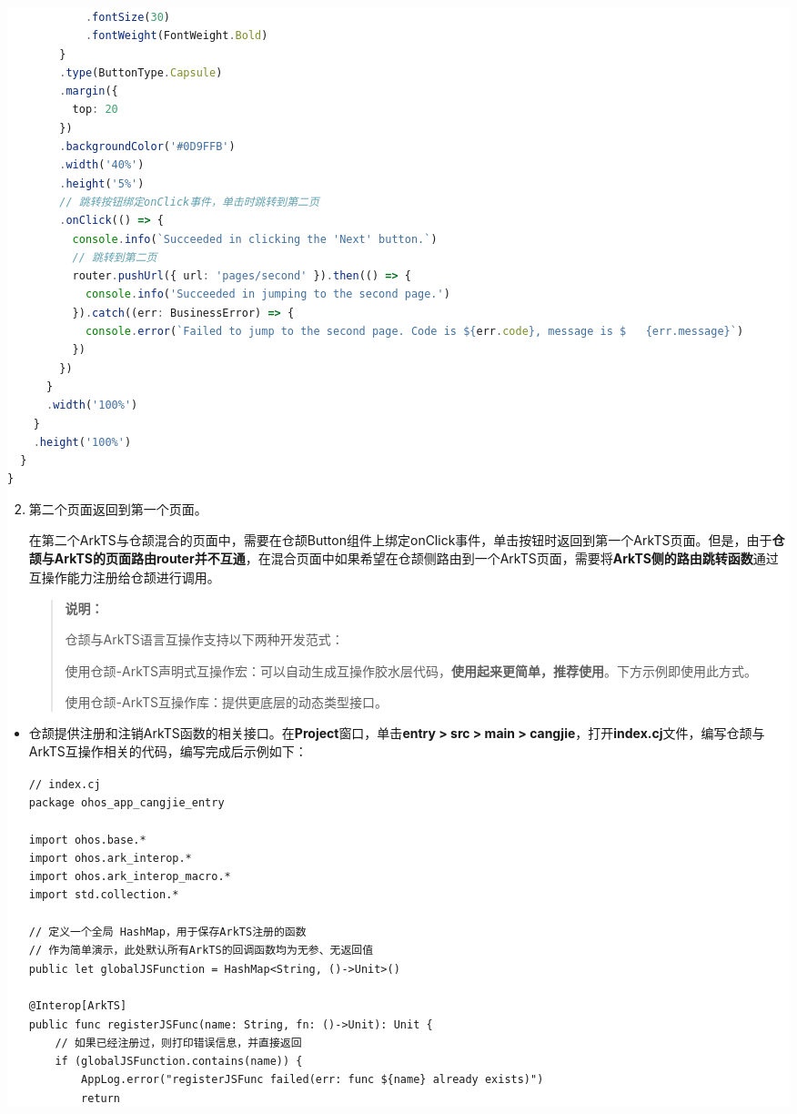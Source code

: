    ```typescript
               .fontSize(30)
               .fontWeight(FontWeight.Bold)
           }
           .type(ButtonType.Capsule)
           .margin({
             top: 20
           })
           .backgroundColor('#0D9FFB')
           .width('40%')
           .height('5%')
           // 跳转按钮绑定onClick事件，单击时跳转到第二页
           .onClick(() => {
             console.info(`Succeeded in clicking the 'Next' button.`)
             // 跳转到第二页
             router.pushUrl({ url: 'pages/second' }).then(() => {
               console.info('Succeeded in jumping to the second page.')
             }).catch((err: BusinessError) => {
               console.error(`Failed to jump to the second page. Code is ${err.code}, message is $   {err.message}`)
             })
           })
         }
         .width('100%')
       }
       .height('100%')
     }
   }
   ```

2. 第二个页面返回到第一个页面。

   在第二个ArkTS与仓颉混合的页面中，需要在仓颉Button组件上绑定onClick事件，单击按钮时返回到第一个ArkTS页面。但是，由于**仓颉与ArkTS的页面路由router并不互通**，在混合页面中如果希望在仓颉侧路由到一个ArkTS页面，需要将**ArkTS侧的路由跳转函数**通过互操作能力注册给仓颉进行调用。

   > **说明：**
   >
   > 仓颉与ArkTS语言互操作支持以下两种开发范式：
   >
   > 使用仓颉-ArkTS声明式互操作宏：可以自动生成互操作胶水层代码，**使用起来更简单，推荐使用**。下方示例即使用此方式。
   >
   > 使用仓颉-ArkTS互操作库：提供更底层的动态类型接口。

- 仓颉提供注册和注销ArkTS函数的相关接口。在**Project**窗口，单击**entry > src > main > cangjie**，打开**index.cj**文件，编写仓颉与ArkTS互操作相关的代码，编写完成后示例如下：

   

   ```cangjie
   // index.cj
   package ohos_app_cangjie_entry

   import ohos.base.*
   import ohos.ark_interop.*
   import ohos.ark_interop_macro.*
   import std.collection.*

   // 定义一个全局 HashMap，用于保存ArkTS注册的函数
   // 作为简单演示，此处默认所有ArkTS的回调函数均为无参、无返回值
   public let globalJSFunction = HashMap<String, ()->Unit>()

   @Interop[ArkTS]
   public func registerJSFunc(name: String, fn: ()->Unit): Unit {
       // 如果已经注册过，则打印错误信息，并直接返回
       if (globalJSFunction.contains(name)) {
           AppLog.error("registerJSFunc failed(err: func ${name} already exists)")
           return
   ```